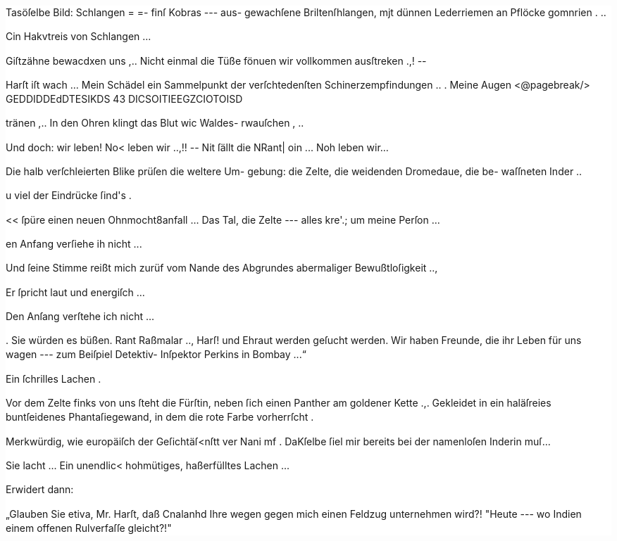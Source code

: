 Tasöſelbe Bild: Schlangen = =- finſ Kobras --- aus-
gewachſene Briltenſhlangen, mjt dünnen Lederriemen an
Pflöcke gomnrien . ..

Cin Hakvtreis von Schlangen ...

Giſtzähne bewacdxen uns ,.. Nicht einmal die Tüße
fönuen wir vollkommen ausſtreken .,! --

Harſt iſt wach ... Mein Schädel ein Sammelpunkt der
verſchtedenſten Schinerzempfindungen .. . Meine Augen
<@pagebreak/>
GEDDIDDEdDTESIKDS 43 DICSOITIEEGZCIOTOISD

tränen ,.. In den Ohren klingt das Blut wic Waldes-
rwauſchen , ..

Und doch: wir leben! No< leben wir ..,!! -- Nit
ſällt die NRant| oin ... Noh leben wir...

Die halb verſchleierten Blike prüſen die weltere Um-
gebung: die Zelte, die weidenden Dromedaue, die be-
waſſneten Inder ..

u viel der Eindrücke ſind's .

<< ſpüre einen neuen Ohnmocht8anfall ... Das Tal,
die Zelte --- alles kre'.; um meine Perſon ...

en Anfang verſiehe ih nicht ...

Und ſeine Stimme reißt mich zurüf vom Nande des
Abgrundes abermaliger Bewußtloſigkeit ..,

Er ſpricht laut und energiſch ...

Den Anſang verſtehe ich nicht ...

. Sie würden es büßen. Rant Raßmalar .., Harſ!
und Ehraut werden geſucht werden. Wir haben Freunde,
die ihr Leben für uns wagen --- zum Beiſpiel Detektiv-
Inſpektor Perkins in Bombay ...“

Ein ſchrilles Lachen .

Vor dem Zelte finks von uns ſteht die Fürſtin, neben
ſich einen Panther am goldener Kette .,. Gekleidet in ein
haläſreies buntſeidenes Phantaſiegewand, in dem die rote
Farbe vorherrſcht .

Merkwürdig, wie europäiſch der Geſichtäſ<nſtt ver Nani
mf . DaKſelbe ſiel mir bereits bei der namenloſen Inderin
muſ...

Sie lacht ... Ein unendlic< hohmütiges, haßerfülltes
Lachen ...

Erwidert dann:

„Glauben Sie etiva, Mr. Harſt, daß Cnalanhd Ihre
wegen gegen mich einen Feldzug unternehmen wird?! "Heute
--- wo Indien einem offenen Rulverfaſſe gleicht?!"
